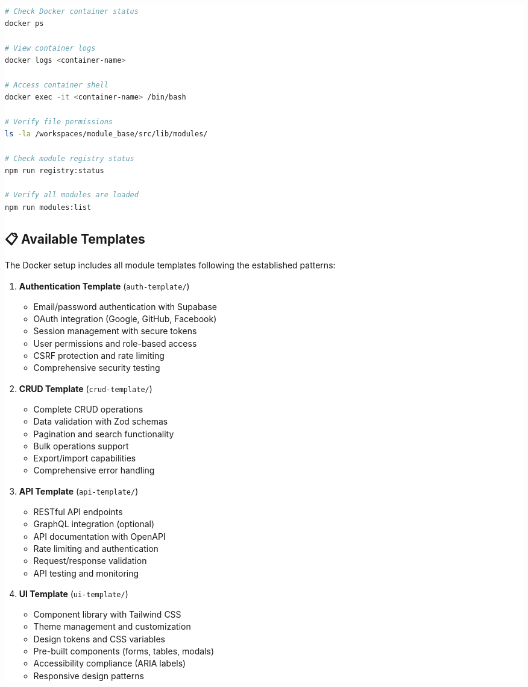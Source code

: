 ```bash
# Check Docker container status
docker ps

# View container logs
docker logs <container-name>

# Access container shell
docker exec -it <container-name> /bin/bash

# Verify file permissions
ls -la /workspaces/module_base/src/lib/modules/

# Check module registry status
npm run registry:status

# Verify all modules are loaded
npm run modules:list
```

## 📋 Available Templates

The Docker setup includes all module templates following the established patterns:

1. **Authentication Template** (`auth-template/`)

   - Email/password authentication with Supabase
   - OAuth integration (Google, GitHub, Facebook)
   - Session management with secure tokens
   - User permissions and role-based access
   - CSRF protection and rate limiting
   - Comprehensive security testing

2. **CRUD Template** (`crud-template/`)

   - Complete CRUD operations
   - Data validation with Zod schemas
   - Pagination and search functionality
   - Bulk operations support
   - Export/import capabilities
   - Comprehensive error handling

3. **API Template** (`api-template/`)

   - RESTful API endpoints
   - GraphQL integration (optional)
   - API documentation with OpenAPI
   - Rate limiting and authentication
   - Request/response validation
   - API testing and monitoring

4. **UI Template** (`ui-template/`)

   - Component library with Tailwind CSS
   - Theme management and customization
   - Design tokens and CSS variables
   - Pre-built components (forms, tables, modals)
   - Accessibility compliance (ARIA labels)
   - Responsive design patterns
